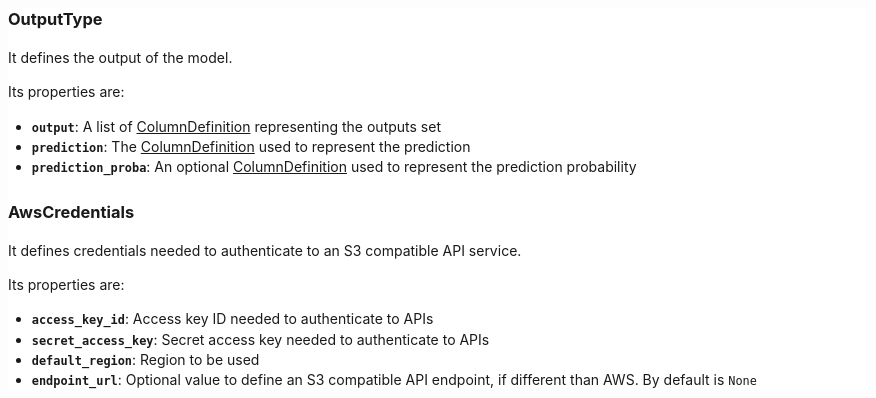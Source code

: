 
### OutputType

It defines the output of the model.  

Its properties are:

* **`output`**: A list of [ColumnDefinition](#columndefinition) representing the outputs set  
* **`prediction`**: The [ColumnDefinition](#columndefinition) used to represent the prediction  
* **`prediction_proba`**: An optional [ColumnDefinition](#columndefinition) used to represent the prediction probability


### AwsCredentials

It defines credentials needed to authenticate to an S3 compatible API service.  

Its properties are:

* **`access_key_id`**: Access key ID needed to authenticate to APIs  
* **`secret_access_key`**: Secret access key needed to authenticate to APIs  
* **`default_region`**: Region to be used  
* **`endpoint_url`**: Optional value to define an S3 compatible API endpoint, if different than AWS. By default is `None`
